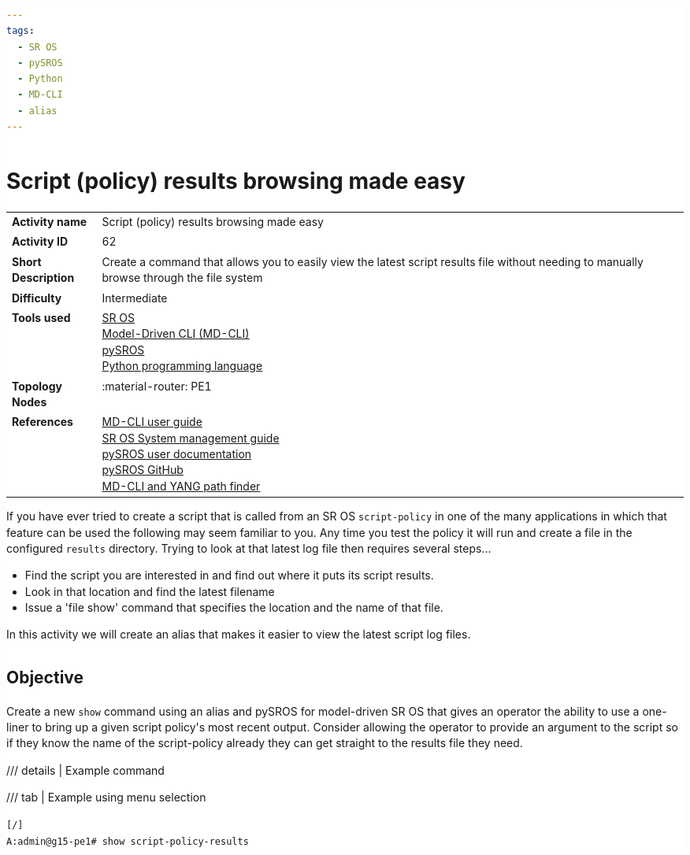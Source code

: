 ```yaml
---
tags:
  - SR OS
  - pySROS
  - Python
  - MD-CLI
  - alias
---
```


# Script (policy) results browsing made easy


|                             |                                                                                                                                                                                                                                                                                                                                                                                                                                                                                   |
| --------------------------- | --------------------------------------------------------------------------------------------------------------------------------------------------------------------------------------------------------------------------------------------------------------------------------------------------------------------------------------------------------------------------------------------------------------------------------------------------------------------------------- |
| **Activity name**           | Script (policy) results browsing made easy                                                                                                                                                                                                                                                                                                                                                                                                                        |
| **Activity ID**             | 62                                                                                                                                                                                                                                                                                                                                                                                                                          |
| **Short Description**       | Create a command that allows you to easily view the latest script results file without needing to manually browse through the file system                                                                                                                                                                                                                                                                                                                                                |
| **Difficulty**              | Intermediate                                                                                                                                                                                                                                                                                                                                                                                                                  |
| **Tools used**              | [SR OS](https://www.nokia.com/ip-networks/service-router-operating-system-nos/)<br/>[Model-Driven CLI (MD-CLI)](https://documentation.nokia.com/sr/25-3/7750-sr/pdf/MD-CLI_User_Guide_25.3.R1.pdf)<br/>[pySROS](https://network.developer.nokia.com/static/sr/learn/pysros/latest/index.html)<br/>[Python programming language](https://www.python.org)                                                                                                                                                                                                                                                                                                                                                                                                                                               |
| **Topology Nodes**          | :material-router: PE1                                                                                                                                                                                                                                                                                                                                                                                                                    |
| **References**              | [MD-CLI user guide](https://documentation.nokia.com/sr/25-3/7750-sr/pdf/MD-CLI_User_Guide_25.3.R1.pdf)<br/>[SR OS System management guide](https://documentation.nokia.com/sr/25-3/7750-sr/pdf/System_Management_Guide_25.3.R1.pdf)<br/>[pySROS user documentation](https://network.developer.nokia.com/static/sr/learn/pysros/latest/index.html)<br/>[pySROS GitHub](https://github.com/nokia/pysros)<br/>[MD-CLI and YANG path finder](https://yang.labctl.net/yang/SROS/) |

If you have ever tried to create a script that is called from an SR OS `script-policy` in one of the many applications in which that feature can be used the following may seem familiar to you. Any time you test the policy it will run and create a file in the configured `results` directory. Trying to look at that latest log file then requires several steps...

- Find the script you are interested in and find out where it puts its script results.
- Look in that location and find the latest filename
- Issue a 'file show' command that specifies the location and the name of that file.

In this activity we will create an alias that makes it easier to view the latest script log files.

## Objective

Create a new `show` command using an alias and pySROS for model-driven SR OS that gives an operator the ability to use a one-liner to bring up a given script policy's most recent output. Consider allowing the operator to provide an argument to the script so if they know the name of the script-policy already they can get straight to the results file they need. 

/// details | Example command

/// tab | Example using menu selection

```
[/]
A:admin@g15-pe1# show script-policy-results
```